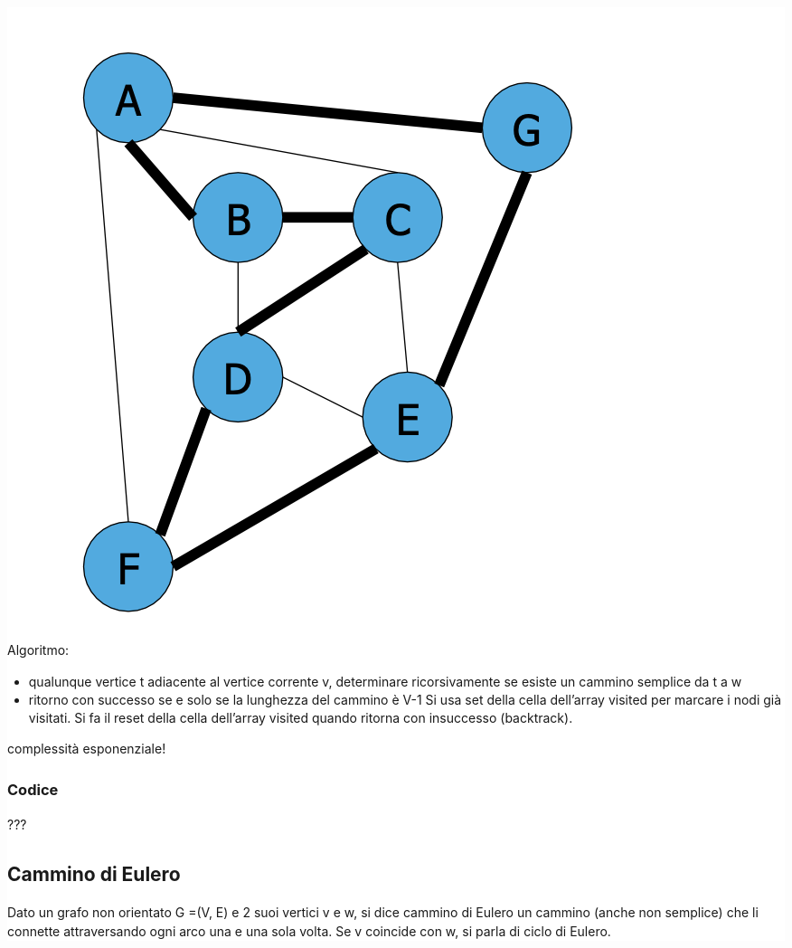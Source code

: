 ![](<esempio ciclo di hamilton.png>)

Algoritmo:
- qualunque vertice t adiacente al vertice corrente v, determinare ricorsivamente se esiste un cammino semplice da t a w
- ritorno con successo se e solo se la lunghezza del cammino è V-1
Si usa set della cella dell’array visited per marcare i nodi già visitati. Si fa il reset della cella dell’array visited quando ritorna con insuccesso (backtrack).

complessità esponenziale!

### Codice
???

## Cammino di Eulero
Dato un grafo non orientato G =(V, E) e 2 suoi vertici v e w, si dice cammino di Eulero un cammino (anche non semplice) che li connette attraversando ogni arco una e una sola volta. Se v coincide con w, si parla di ciclo di Eulero.
